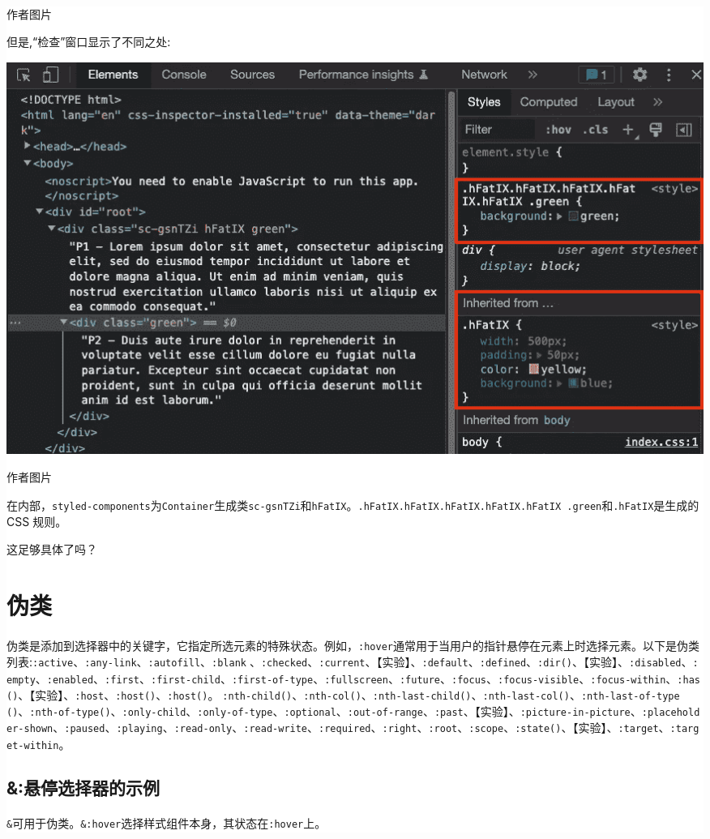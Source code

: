 作者图片

但是,“检查”窗口显示了不同之处:

![](img/7f56742e95be0c1966453845b8a226c6.png)

作者图片

在内部，`styled-components`为`Container`生成类`sc-gsnTZi`和`hFatIX`。`.hFatIX.hFatIX.hFatIX.hFatIX.hFatIX .green`和`.hFatIX`是生成的 CSS 规则。

这足够具体了吗？

# 伪类

伪类是添加到选择器中的关键字，它指定所选元素的特殊状态。例如，`:hover`通常用于当用户的指针悬停在元素上时选择元素。以下是伪类列表:`:active`、`:any-link`、`:autofill`、`:blank` 、`:checked`、`:current`、【实验】、`:default`、`:defined`、`:dir()`、【实验】、`:disabled`、`:empty`、`:enabled`、`:first`、`:first-child`、`:first-of-type`、`:fullscreen`、`:future`、`:focus`、`:focus-visible`、`:focus-within`、`:has()`、【实验】、`:host`、`:host()`、`:host()`。 `:nth-child()`、`:nth-col()`、`:nth-last-child()`、`:nth-last-col()`、`:nth-last-of-type()`、`:nth-of-type()`、`:only-child`、`:only-of-type`、`:optional`、`:out-of-range`、`:past`、【实验】、`:picture-in-picture`、`:placeholder-shown`、`:paused`、`:playing`、`:read-only`、`:read-write`、`:required`、`:right`、`:root`、`:scope`、`:state()`、【实验】、`:target`、`:target-within`。

## &:悬停选择器的示例

`&`可用于伪类。`&:hover`选择样式组件本身，其状态在`:hover`上。
